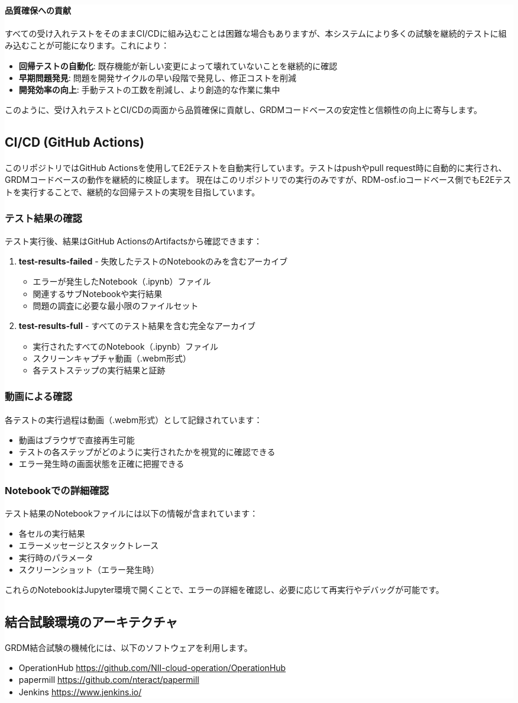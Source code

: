 #### 品質確保への貢献

すべての受け入れテストをそのままCI/CDに組み込むことは困難な場合もありますが、本システムにより多くの試験を継続的テストに組み込むことが可能になります。これにより：

- **回帰テストの自動化**: 既存機能が新しい変更によって壊れていないことを継続的に確認
- **早期問題発見**: 問題を開発サイクルの早い段階で発見し、修正コストを削減
- **開発効率の向上**: 手動テストの工数を削減し、より創造的な作業に集中

このように、受け入れテストとCI/CDの両面から品質確保に貢献し、GRDMコードベースの安定性と信頼性の向上に寄与します。

## CI/CD (GitHub Actions)

このリポジトリではGitHub Actionsを使用してE2Eテストを自動実行しています。テストはpushやpull request時に自動的に実行され、GRDMコードベースの動作を継続的に検証します。
現在はこのリポジトリでの実行のみですが、RDM-osf.ioコードベース側でもE2Eテストを実行することで、継続的な回帰テストの実現を目指しています。

### テスト結果の確認

テスト実行後、結果はGitHub ActionsのArtifactsから確認できます：

1. **test-results-failed** - 失敗したテストのNotebookのみを含むアーカイブ
   - エラーが発生したNotebook（.ipynb）ファイル
   - 関連するサブNotebookや実行結果
   - 問題の調査に必要な最小限のファイルセット

2. **test-results-full** - すべてのテスト結果を含む完全なアーカイブ
   - 実行されたすべてのNotebook（.ipynb）ファイル
   - スクリーンキャプチャ動画（.webm形式）
   - 各テストステップの実行結果と証跡

### 動画による確認

各テストの実行過程は動画（.webm形式）として記録されています：
- 動画はブラウザで直接再生可能
- テストの各ステップがどのように実行されたかを視覚的に確認できる
- エラー発生時の画面状態を正確に把握できる

### Notebookでの詳細確認

テスト結果のNotebookファイルには以下の情報が含まれています：
- 各セルの実行結果
- エラーメッセージとスタックトレース
- 実行時のパラメータ
- スクリーンショット（エラー発生時）

これらのNotebookはJupyter環境で開くことで、エラーの詳細を確認し、必要に応じて再実行やデバッグが可能です。

## 結合試験環境のアーキテクチャ

GRDM結合試験の機械化には、以下のソフトウェアを利用します。 

- OperationHub https://github.com/NII-cloud-operation/OperationHub
- papermill https://github.com/nteract/papermill
- Jenkins https://www.jenkins.io/
